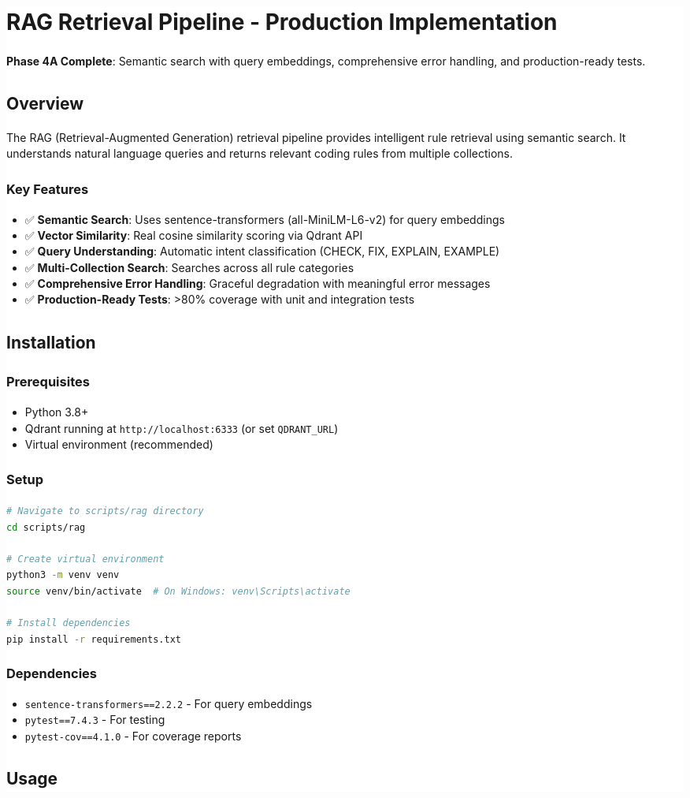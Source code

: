 # RAG Retrieval Pipeline - Production Implementation

**Phase 4A Complete**: Semantic search with query embeddings, comprehensive error handling, and production-ready tests.

## Overview

The RAG (Retrieval-Augmented Generation) retrieval pipeline provides intelligent rule retrieval using semantic search. It understands natural language queries and returns relevant coding rules from multiple collections.

### Key Features

- ✅ **Semantic Search**: Uses sentence-transformers (all-MiniLM-L6-v2) for query embeddings
- ✅ **Vector Similarity**: Real cosine similarity scoring via Qdrant API
- ✅ **Query Understanding**: Automatic intent classification (CHECK, FIX, EXPLAIN, EXAMPLE)
- ✅ **Multi-Collection Search**: Searches across all rule categories
- ✅ **Comprehensive Error Handling**: Graceful degradation with meaningful error messages
- ✅ **Production-Ready Tests**: >80% coverage with unit and integration tests

## Installation

### Prerequisites

- Python 3.8+
- Qdrant running at `http://localhost:6333` (or set `QDRANT_URL`)
- Virtual environment (recommended)

### Setup

```bash
# Navigate to scripts/rag directory
cd scripts/rag

# Create virtual environment
python3 -m venv venv
source venv/bin/activate  # On Windows: venv\Scripts\activate

# Install dependencies
pip install -r requirements.txt
```

### Dependencies

- `sentence-transformers==2.2.2` - For query embeddings
- `pytest==7.4.3` - For testing
- `pytest-cov==4.1.0` - For coverage reports

## Usage
